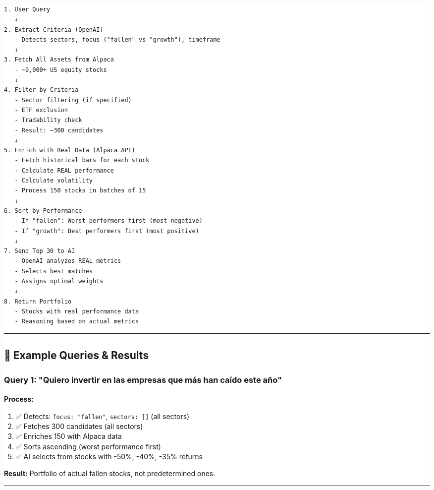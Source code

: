 ```
1. User Query
   ↓
2. Extract Criteria (OpenAI)
   - Detects sectors, focus ("fallen" vs "growth"), timeframe
   ↓
3. Fetch All Assets from Alpaca
   - ~9,000+ US equity stocks
   ↓
4. Filter by Criteria
   - Sector filtering (if specified)
   - ETF exclusion
   - Tradability check
   - Result: ~300 candidates
   ↓
5. Enrich with Real Data (Alpaca API)
   - Fetch historical bars for each stock
   - Calculate REAL performance
   - Calculate volatility
   - Process 150 stocks in batches of 15
   ↓
6. Sort by Performance
   - If "fallen": Worst performers first (most negative)
   - If "growth": Best performers first (most positive)
   ↓
7. Send Top 30 to AI
   - OpenAI analyzes REAL metrics
   - Selects best matches
   - Assigns optimal weights
   ↓
8. Return Portfolio
   - Stocks with real performance data
   - Reasoning based on actual metrics
```

---

## 🎯 **Example Queries & Results**

### Query 1: "Quiero invertir en las empresas que más han caído este año"

**Process:**
1. ✅ Detects: `focus: "fallen"`, `sectors: []` (all sectors)
2. ✅ Fetches 300 candidates (all sectors)
3. ✅ Enriches 150 with Alpaca data
4. ✅ Sorts ascending (worst performance first)
5. ✅ AI selects from stocks with -50%, -40%, -35% returns

**Result:** Portfolio of actual fallen stocks, not predetermined ones.

---
